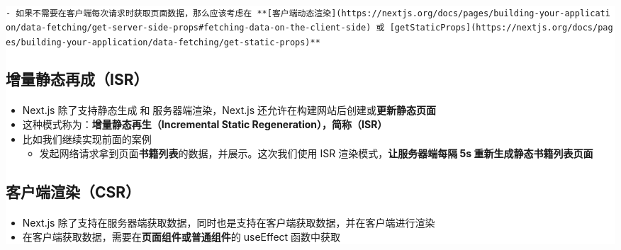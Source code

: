     - 如果不需要在客户端每次请求时获取页面数据，那么应该考虑在 **[客户端动态渲染](https://nextjs.org/docs/pages/building-your-application/data-fetching/get-server-side-props#fetching-data-on-the-client-side) 或 [getStaticProps](https://nextjs.org/docs/pages/building-your-application/data-fetching/get-static-props)**

## 增量静态再成（ISR）

- Next.js 除了支持静态生成 和 服务器端渲染，Next.js 还允许在构建网站后创建或**更新静态页面**
- 这种模式称为：**增量静态再生（Incremental Static Regeneration），简称（ISR）**
- 比如我们继续实现前面的案例
  - 发起网络请求拿到页面**书籍列表**的数据，并展示。这次我们使用 ISR 渲染模式，**让服务器端每隔 5s 重新生成静态书籍列表页面**

## 客户端渲染（CSR）

- Next.js 除了支持在服务器端获取数据，同时也是支持在客户端获取数据，并在客户端进行渲染
- 在客户端获取数据，需要在**页面组件或普通组件**的 useEffect 函数中获取
